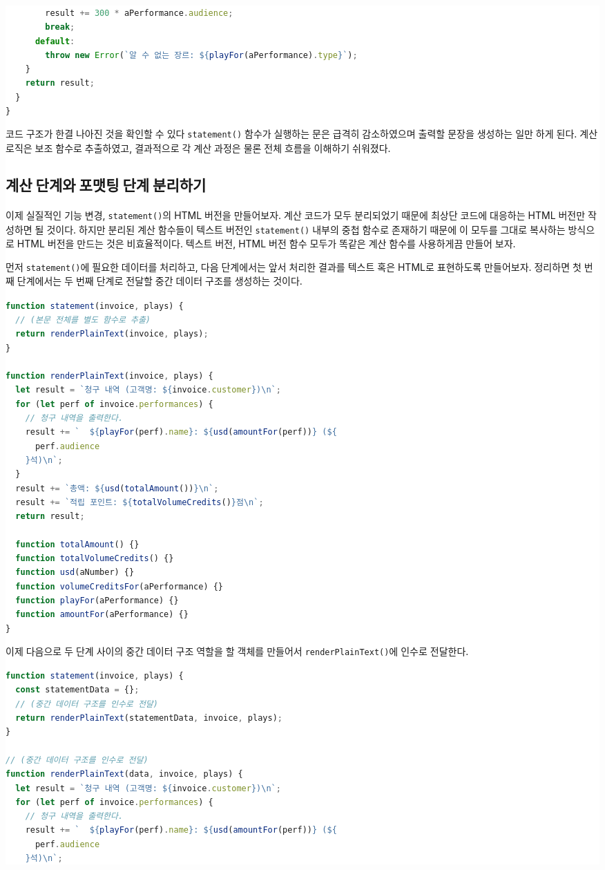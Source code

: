 ```javascript
        result += 300 * aPerformance.audience;
        break;
      default:
        throw new Error(`알 수 없는 장르: ${playFor(aPerformance).type}`);
    }
    return result;
  }
}
```

코드 구조가 한결 나아진 것을 확인할 수 있다 `statement()` 함수가 실행하는 문은 급격히 감소하였으며 출력할 문장을 생성하는 일만 하게 된다. 계산 로직은 보조 함수로 추출하였고, 결과적으로 각 계산 과정은 물론 전체 흐름을 이해하기 쉬워졌다.

## 계산 단계와 포맷팅 단계 분리하기

이제 실질적인 기능 변경, `statement()`의 HTML 버전을 만들어보자. 계산 코드가 모두 분리되었기 때문에 최상단 코드에 대응하는 HTML 버전만 작성하면 될 것이다. 하지만 분리된 계산 함수들이 텍스트 버전인 `statement()` 내부의 중첩 함수로 존재하기 때문에 이 모두를 그대로 복사하는 방식으로 HTML 버전을 만드는 것은 비효율적이다. 텍스트 버전, HTML 버전 함수 모두가 똑같은 계산 함수를 사용하게끔 만들어 보자.

먼저 `statement()`에 필요한 데이터를 처리하고, 다음 단계에서는 앞서 처리한 결과를 텍스트 혹은 HTML로 표현하도록 만들어보자. 정리하면 첫 번째 단계에서는 두 번째 단계로 전달할 중간 데이터 구조를 생성하는 것이다.

```javascript
function statement(invoice, plays) {
  // (본문 전체를 별도 함수로 추출)
  return renderPlainText(invoice, plays);
}

function renderPlainText(invoice, plays) {
  let result = `청구 내역 (고객명: ${invoice.customer})\n`;
  for (let perf of invoice.performances) {
    // 청구 내역을 출력한다.
    result += `  ${playFor(perf).name}: ${usd(amountFor(perf))} (${
      perf.audience
    }석)\n`;
  }
  result += `총액: ${usd(totalAmount())}\n`;
  result += `적립 포인트: ${totalVolumeCredits()}점\n`;
  return result;

  function totalAmount() {}
  function totalVolumeCredits() {}
  function usd(aNumber) {}
  function volumeCreditsFor(aPerformance) {}
  function playFor(aPerformance) {}
  function amountFor(aPerformance) {}
}
```

이제 다음으로 두 단계 사이의 중간 데이터 구조 역할을 할 객체를 만들어서 `renderPlainText()`에 인수로 전달한다.

```javascript
function statement(invoice, plays) {
  const statementData = {};
  // (중간 데이터 구조를 인수로 전달)
  return renderPlainText(statementData, invoice, plays);
}

// (중간 데이터 구조를 인수로 전달)
function renderPlainText(data, invoice, plays) {
  let result = `청구 내역 (고객명: ${invoice.customer})\n`;
  for (let perf of invoice.performances) {
    // 청구 내역을 출력한다.
    result += `  ${playFor(perf).name}: ${usd(amountFor(perf))} (${
      perf.audience
    }석)\n`;
```